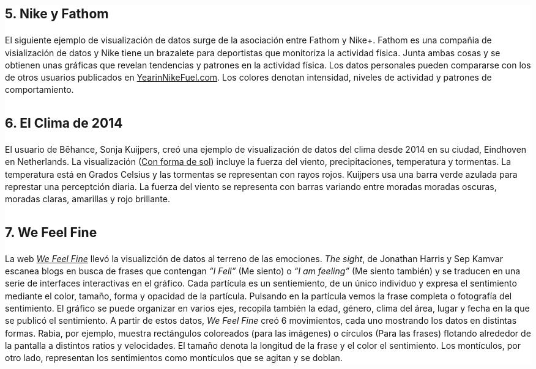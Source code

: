 ## 5. Nike y Fathom

El siguiente ejemplo de visualización de datos surge de la asociación entre Fathom y Nike+. Fathom es una compañia de visialización de datos y Nike tiene un brazalete para deportistas que monitoriza la actividad física. Junta ambas cosas y se obtienen unas gráficas que revelan tendencias y patrones en la actividad física. Los datos personales pueden compararse con los de otros usuarios publicados en <a href="http://YearinNikeFuel.com" target="_blank" title="YearinNikeFuel.com">YearinNikeFuel.com</a>. Los colores denotan intensidad, niveles de actividad y patrones de comportamiento.

<figure>
<amp-img on="tap:lightbox1" role="button" tabindex="0" layout="responsive" src="/assets/img/20-ejemplos-visualizacion-datos-nike-fathom.png" title="{{ page.title }}" alt="{{ page.title }}" width="570px" height="445px" ></amp-img>
</figure>

## 6. El Clima de 2014

El usuario de Bēhance, Sonja Kuijpers, creó una ejemplo de visualización de datos del clima desde 2014 en su ciudad, Eindhoven en Netherlands. La visualización (<a href="https://www.behance.net/gallery/22539163/Weather-Eindhoven-2014-infographic" target="_blank" title="Enlace al ejemplo original">Con forma de sol</a>) incluye la fuerza del viento, precipitaciones, temperatura y tormentas. La temperatura está en Grados Celsius y las tormentas se representan con rayos rojos. Kuijpers usa una barra verde azulada para represtar una perceptción diaria. La fuerza del viento se representa con barras variando entre moradas moradas oscuras, moradas claras, amarillas y rojo brillante.

<figure>
<amp-img on="tap:lightbox1" role="button" tabindex="0" layout="responsive" src="/assets/img/20-ejemplos-visualizacion-datos-clima-2014.png" title="{{ page.title }}" alt="{{ page.title }}" width="691px" height="587px" ></amp-img>
</figure>

## 7. We Feel Fine

La web <a href="http://www.wefeelfine.org/index.html" target="_blank" title="We Feel Fine">_We Feel Fine_</a> llevó la visualizción de datos al terreno de las emociones. _The sight_, de Jonathan Harris y Sep Kamvar escanea blogs en busca de frases que contengan _“I Fell”_ (Me siento) o _“I am feeling”_ (Me siento también) y se traducen en una serie de interfaces interactivas en el gráfico. Cada partícula es un sentiemiento, de un único individuo y expresa el sentimiento mediante el color, tamaño, forma y opacidad de la partícula. Pulsando en la partícula vemos la frase completa o fotografía del sentimiento. El gráfico se puede organizar en varios ejes, recopila también la edad, género, clima del área, lugar y fecha en la que se publicó el sentimiento. A partir de estos datos, _We Feel Fine_ creó 6 movimientos, cada uno mostrando los datos en distintas formas. Rabia, por ejemplo, muestra rectángulos coloreados (para las imágenes) o círculos (Para las frases) flotando alrededor de la pantalla a distintos ratios y velocidades. El tamaño denota la longitud de la frase y el color el sentimiento. Los montículos, por otro lado, representan los sentimientos como montículos que se agitan y se doblan.

<figure>
<amp-img on="tap:lightbox1" role="button" tabindex="0" layout="responsive" src="/assets/img/20-ejemplos-visualizacion-datos-we-feel-fine.png" title="{{ page.title }}" alt="{{ page.title }}" width="592px" height="585px" ></amp-img>
</figure>
